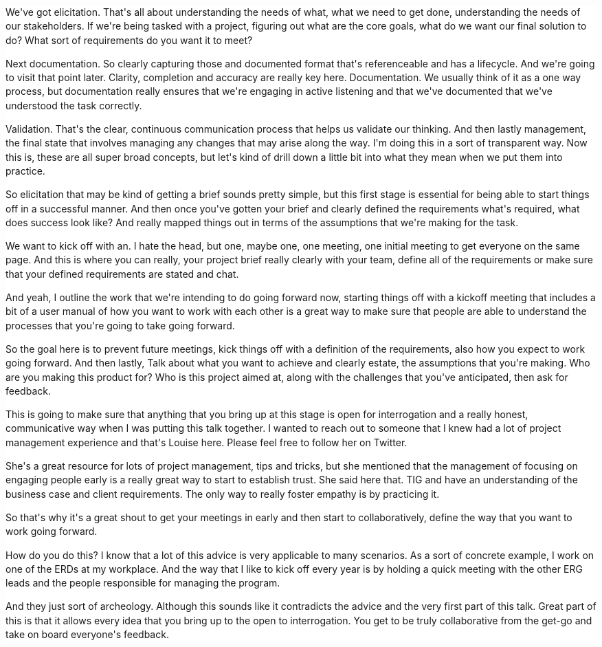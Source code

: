 We've got elicitation. That's all about understanding the needs of what, what we need to get done, understanding the needs of our stakeholders. If we're being tasked with a project, figuring out what are the core goals, what do we want our final solution to do? What sort of requirements do you want it to meet?

Next documentation. So clearly capturing those and documented format that's referenceable and has a lifecycle. And we're going to visit that point later. Clarity, completion and accuracy are really key here. Documentation. We usually think of it as a one way process, but documentation really ensures that we're engaging in active listening and that we've documented that we've understood the task correctly.

Validation. That's the clear, continuous communication process that helps us validate our thinking. And then lastly management, the final state that involves managing any changes that may arise along the way. I'm doing this in a sort of transparent way. Now this is, these are all super broad concepts, but let's kind of drill down a little bit into what they mean when we put them into practice.

So elicitation that may be kind of getting a brief sounds pretty simple, but this first stage is essential for being able to start things off in a successful manner. And then once you've gotten your brief and clearly defined the requirements what's required, what does success look like? And really mapped things out in terms of the assumptions that we're making for the task.

We want to kick off with an. I hate the head, but one, maybe one, one meeting, one initial meeting to get everyone on the same page. And this is where you can really, your project brief really clearly with your team, define all of the requirements or make sure that your defined requirements are stated and chat.

And yeah, I outline the work that we're intending to do going forward now, starting things off with a kickoff meeting that includes a bit of a user manual of how you want to work with each other is a great way to make sure that people are able to understand the processes that you're going to take going forward.

So the goal here is to prevent future meetings, kick things off with a definition of the requirements, also how you expect to work going forward. And then lastly, Talk about what you want to achieve and clearly estate, the assumptions that you're making. Who are you making this product for? Who is this project aimed at, along with the challenges that you've anticipated, then ask for feedback.

This is going to make sure that anything that you bring up at this stage is open for interrogation and a really honest, communicative way when I was putting this talk together. I wanted to reach out to someone that I knew had a lot of project management experience and that's Louise here. Please feel free to follow her on Twitter.

She's a great resource for lots of project management, tips and tricks, but she mentioned that the management of focusing on engaging people early is a really great way to start to establish trust. She said here that. TIG and have an understanding of the business case and client requirements. The only way to really foster empathy is by practicing it.

So that's why it's a great shout to get your meetings in early and then start to collaboratively, define the way that you want to work going forward.

How do you do this? I know that a lot of this advice is very applicable to many scenarios. As a sort of concrete example, I work on one of the ERDs at my workplace. And the way that I like to kick off every year is by holding a quick meeting with the other ERG leads and the people responsible for managing the program.

And they just sort of archeology. Although this sounds like it contradicts the advice and the very first part of this talk. Great part of this is that it allows every idea that you bring up to the open to interrogation. You get to be truly collaborative from the get-go and take on board everyone's feedback.
